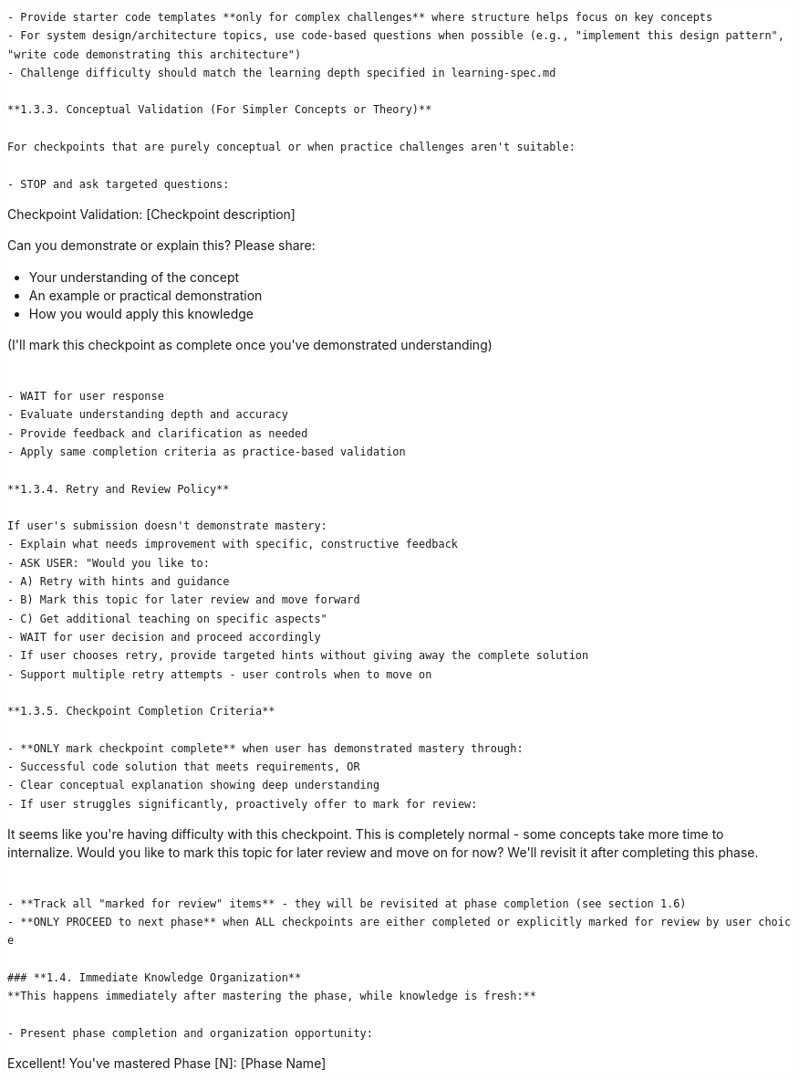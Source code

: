  ```
- Provide starter code templates **only for complex challenges** where structure helps focus on key concepts
- For system design/architecture topics, use code-based questions when possible (e.g., "implement this design pattern", "write code demonstrating this architecture")
- Challenge difficulty should match the learning depth specified in learning-spec.md

**1.3.3. Conceptual Validation (For Simpler Concepts or Theory)**

For checkpoints that are purely conceptual or when practice challenges aren't suitable:

- STOP and ask targeted questions:

  ```
  Checkpoint Validation: [Checkpoint description]

  Can you demonstrate or explain this? Please share:
  - Your understanding of the concept
  - An example or practical demonstration
  - How you would apply this knowledge

  (I'll mark this checkpoint as complete once you've demonstrated understanding)
  ```

- WAIT for user response
- Evaluate understanding depth and accuracy
- Provide feedback and clarification as needed
- Apply same completion criteria as practice-based validation

**1.3.4. Retry and Review Policy**

If user's submission doesn't demonstrate mastery:
- Explain what needs improvement with specific, constructive feedback
- ASK USER: "Would you like to:
  - A) Retry with hints and guidance
  - B) Mark this topic for later review and move forward
  - C) Get additional teaching on specific aspects"
- WAIT for user decision and proceed accordingly
- If user chooses retry, provide targeted hints without giving away the complete solution
- Support multiple retry attempts - user controls when to move on

**1.3.5. Checkpoint Completion Criteria**

- **ONLY mark checkpoint complete** when user has demonstrated mastery through:
  - Successful code solution that meets requirements, OR
  - Clear conceptual explanation showing deep understanding
- If user struggles significantly, proactively offer to mark for review:

  ```
  It seems like you're having difficulty with this checkpoint. This is completely normal -
  some concepts take more time to internalize. Would you like to mark this topic for
  later review and move on for now? We'll revisit it after completing this phase.
  ```

- **Track all "marked for review" items** - they will be revisited at phase completion (see section 1.6)
- **ONLY PROCEED to next phase** when ALL checkpoints are either completed or explicitly marked for review by user choice

### **1.4. Immediate Knowledge Organization**
**This happens immediately after mastering the phase, while knowledge is fresh:**

- Present phase completion and organization opportunity:
  
  ```
  Excellent! You've mastered Phase [N]: [Phase Name]